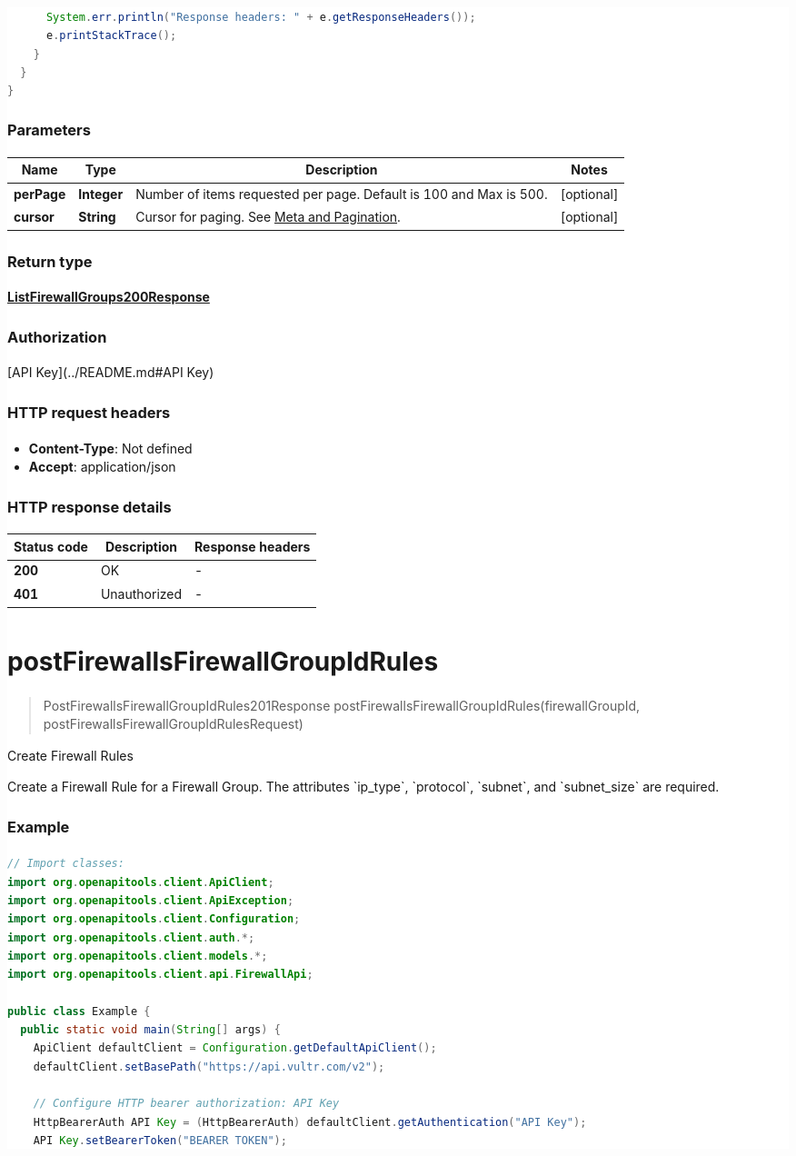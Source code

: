```java
      System.err.println("Response headers: " + e.getResponseHeaders());
      e.printStackTrace();
    }
  }
}
```

### Parameters

| Name | Type | Description  | Notes |
|------------- | ------------- | ------------- | -------------|
| **perPage** | **Integer**| Number of items requested per page. Default is 100 and Max is 500. | [optional] |
| **cursor** | **String**| Cursor for paging. See [Meta and Pagination](#section/Introduction/Meta-and-Pagination). | [optional] |

### Return type

[**ListFirewallGroups200Response**](ListFirewallGroups200Response.md)

### Authorization

[API Key](../README.md#API Key)

### HTTP request headers

 - **Content-Type**: Not defined
 - **Accept**: application/json

### HTTP response details
| Status code | Description | Response headers |
|-------------|-------------|------------------|
| **200** | OK |  -  |
| **401** | Unauthorized |  -  |

<a id="postFirewallsFirewallGroupIdRules"></a>
# **postFirewallsFirewallGroupIdRules**
> PostFirewallsFirewallGroupIdRules201Response postFirewallsFirewallGroupIdRules(firewallGroupId, postFirewallsFirewallGroupIdRulesRequest)

Create Firewall Rules

Create a Firewall Rule for a Firewall Group. The attributes &#x60;ip_type&#x60;, &#x60;protocol&#x60;, &#x60;subnet&#x60;, and &#x60;subnet_size&#x60; are required.

### Example
```java
// Import classes:
import org.openapitools.client.ApiClient;
import org.openapitools.client.ApiException;
import org.openapitools.client.Configuration;
import org.openapitools.client.auth.*;
import org.openapitools.client.models.*;
import org.openapitools.client.api.FirewallApi;

public class Example {
  public static void main(String[] args) {
    ApiClient defaultClient = Configuration.getDefaultApiClient();
    defaultClient.setBasePath("https://api.vultr.com/v2");
    
    // Configure HTTP bearer authorization: API Key
    HttpBearerAuth API Key = (HttpBearerAuth) defaultClient.getAuthentication("API Key");
    API Key.setBearerToken("BEARER TOKEN");
```